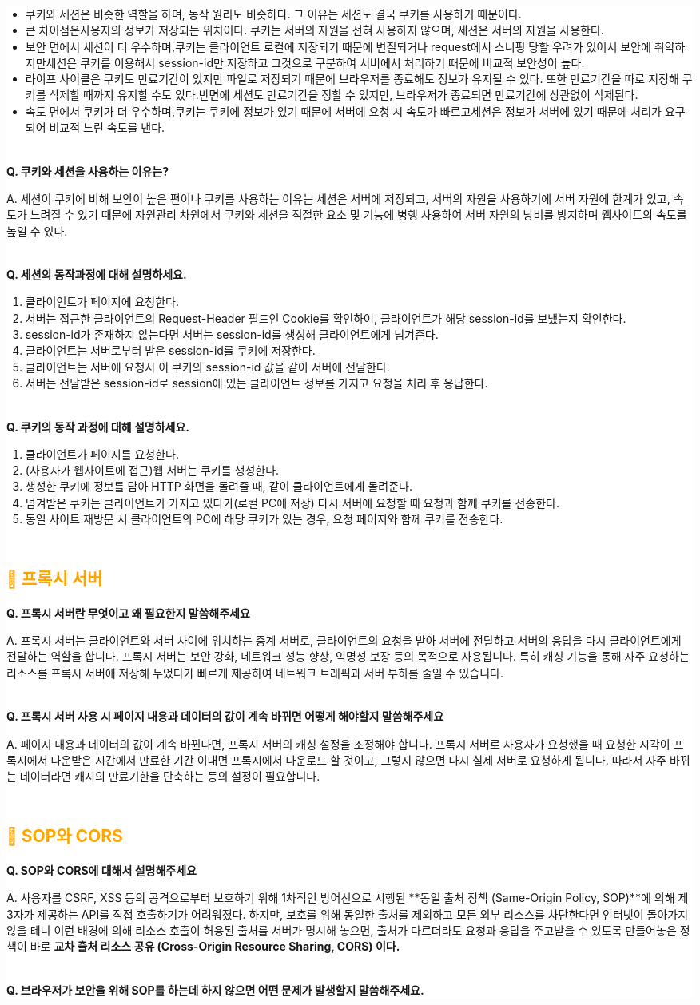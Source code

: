 - 쿠키와 세션은 비슷한 역할을 하며, 동작 원리도 비슷하다. 그 이유는 세션도 결국 쿠키를 사용하기 때문이다.
- 큰 차이점은사용자의 정보가 저장되는 위치이다. 쿠키는 서버의 자원을 전혀 사용하지 않으며, 세션은 서버의 자원을 사용한다.
- 보안 면에서 세션이 더 우수하며,쿠키는 클라이언트 로컬에 저장되기 때문에 변질되거나 request에서 스니핑 당할 우려가 있어서 보안에 취약하지만세션은 쿠키를 이용해서 session-id만 저장하고 그것으로 구분하여 서버에서 처리하기 때문에 비교적 보안성이 높다.
- 라이프 사이클은 쿠키도 만료기간이 있지만 파일로 저장되기 때문에 브라우저를 종료해도 정보가 유지될 수 있다. 또한 만료기간을 따로 지정해 쿠키를 삭제할 때까지 유지할 수도 있다.반면에 세션도 만료기간을 정할 수 있지만, 브라우저가 종료되면 만료기간에 상관없이 삭제된다.
- 속도 면에서 쿠키가 더 우수하며,쿠키는 쿠키에 정보가 있기 때문에 서버에 요청 시 속도가 빠르고세션은 정보가 서버에 있기 때문에 처리가 요구되어 비교적 느린 속도를 낸다. <br/><br/>

**Q. 쿠키와 세션을 사용하는 이유는?**

A. 세션이 쿠키에 비해 보안이 높은 편이나 쿠키를 사용하는 이유는 세션은 서버에 저장되고, 서버의 자원을 사용하기에 서버 자원에 한계가 있고, 속도가 느려질 수 있기 때문에 자원관리 차원에서 쿠키와 세션을 적절한 요소 및 기능에 병행 사용하여 서버 자원의 낭비를 방지하며 웹사이트의 속도를 높일 수 있다. <br/><br/>

**Q. 세션의 동작과정에 대해 설명하세요.**

1. 클라이언트가 페이지에 요청한다.
2. 서버는 접근한 클라이언트의 Request-Header 필드인 Cookie를 확인하여, 클라이언트가 해당 session-id를 보냈는지 확인한다.
3. session-id가 존재하지 않는다면 서버는 session-id를 생성해 클라이언트에게 넘겨준다.
4. 클라이언트는 서버로부터 받은 session-id를 쿠키에 저장한다.
5. 클라이언트는 서버에 요청시 이 쿠키의 session-id 값을 같이 서버에 전달한다.
6. 서버는 전달받은 session-id로 session에 있는 클라이언트 정보를 가지고 요청을 처리 후 응답한다. <br/><br/>

**Q. 쿠키의 동작 과정에 대해 설명하세요.**

1. 클라이언트가 페이지를 요청한다. 
2.  (사용자가 웹사이트에 접근)웹 서버는 쿠키를 생성한다.
3. 생성한 쿠키에 정보를 담아 HTTP 화면을 돌려줄 때, 같이 클라이언트에게 돌려준다.
4. 넘겨받은 쿠키는 클라이언트가 가지고 있다가(로컬 PC에 저장) 다시 서버에 요청할 때 요청과 함께 쿠키를 전송한다.
5. 동일 사이트 재방문 시 클라이언트의 PC에 해당 쿠키가 있는 경우, 요청 페이지와 함께 쿠키를 전송한다. <br/><br/>

## <span style="color: #FFA500">**🎤 프록시 서버**</span>

**Q. 프록시 서버란 무엇이고 왜 필요한지 말씀해주세요**

A. 프록시 서버는 클라이언트와 서버 사이에 위치하는 중계 서버로, 클라이언트의 요청을 받아 서버에 전달하고 서버의 응답을 다시 클라이언트에게 전달하는 역할을 합니다. 프록시 서버는 보안 강화, 네트워크 성능 향상, 익명성 보장 등의 목적으로 사용됩니다. 특히 캐싱 기능을 통해 자주 요청하는 리소스를 프록시 서버에 저장해 두었다가 빠르게 제공하여 네트워크 트래픽과 서버 부하를 줄일 수 있습니다. <br/><br/>

**Q. 프록시 서버 사용 시 페이지 내용과 데이터의 값이 계속 바뀌면 어떻게 해야할지 말씀해주세요**

A. 페이지 내용과 데이터의 값이 계속 바뀐다면, 프록시 서버의 캐싱 설정을 조정해야 합니다. 프록시 서버로 사용자가 요청했을 때 요청한 시각이 프록시에서 다운받은 시간에서 만료한 기간 이내면 프록시에서 다운로드 할 것이고, 그렇지 않으면 다시 실제 서버로 요청하게 됩니다. 따라서 자주 바뀌는 데이터라면 캐시의 만료기한을 단축하는 등의 설정이 필요합니다. <br/><br/>

## <span style="color: #FFA500">**🎤 SOP와 CORS**</span>

**Q. SOP와 CORS에 대해서 설명해주세요**

A. 사용자를 CSRF, XSS 등의 공격으로부터 보호하기 위해 1차적인 방어선으로 시행된 **동일 출처 정책 (Same-Origin Policy, SOP)**에 의해 제 3자가 제공하는 API를 직접 호출하기가 어려워졌다. 하지만, 보호를 위해 동일한 출처를 제외하고 모든 외부 리소스를 차단한다면 인터넷이 돌아가지 않을 테니 이런 배경에 의해 리소스 호출이 허용된 출처를 서버가 명시해 놓으면, 출처가 다르더라도 요청과 응답을 주고받을 수 있도록 만들어놓은 정책이 바로 **교차 출처 리소스 공유 (Cross-Origin Resource Sharing, CORS) 이다.** <br/><br/>

**Q. 브라우저가 보안을 위해 SOP를 하는데 하지 않으면 어떤 문제가 발생할지 말씀해주세요.**
